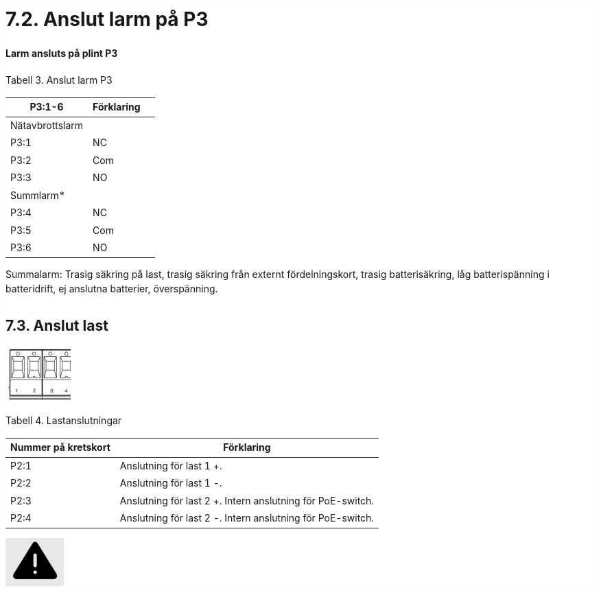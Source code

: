 # <span id="page-9-0"></span>7.2. Anslut larm på P3

#### Larm ansluts på plint P3

Tabell 3. Anslut larm P3

| P3:1-6          | Förklaring |  |
|-----------------|------------|--|
| Nätavbrottslarm |            |  |
| P3:1            | NC         |  |
| P3:2            | Com        |  |
| P3:3            | NO         |  |
| Summlarm*       |            |  |
| P3:4            | NC         |  |
| P3:5            | Com        |  |
| P3:6            | NO         |  |

Summalarm: Trasig säkring på last, trasig säkring från externt fördelningskort, trasig batterisäkring, låg batterispänning i batteridrift, ej anslutna batterier, överspänning.

## 7.3. Anslut last

![](images/_page_9_Figure_6.jpeg)

Tabell 4. Lastanslutningar

| Nummer på kretskort | Förklaring                                                 |
|---------------------|------------------------------------------------------------|
| P2:1                | Anslutning för last 1 +.                                   |
| P2:2                | Anslutning för last 1 -.                                   |
| P2:3                | Anslutning för last 2 +. Intern anslutning för PoE-switch. |
| P2:4                | Anslutning för last 2 -. Intern anslutning för PoE-switch. |

![](images/_page_9_Picture_9.jpeg)
